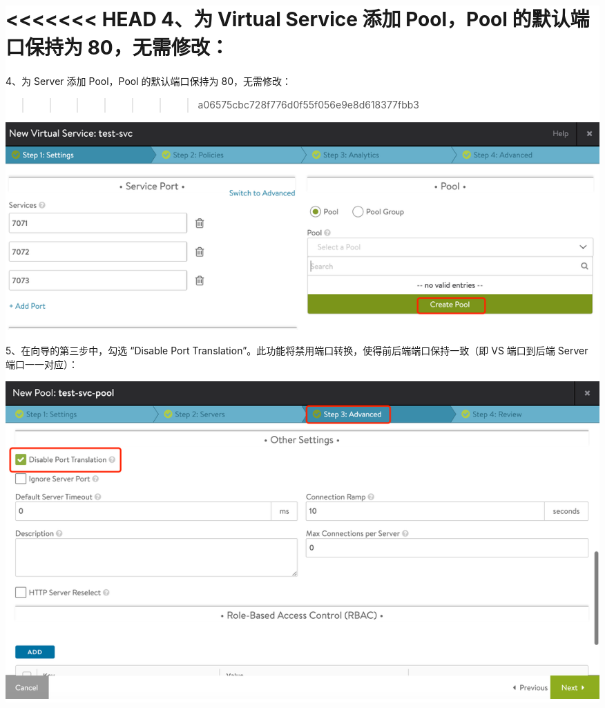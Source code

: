 <<<<<<< HEAD
4、为 Virtual Service 添加 Pool，Pool 的默认端口保持为 80，无需修改：
=======
4、为 Server 添加 Pool，Pool 的默认端口保持为 80，无需修改：
>>>>>>> a06575cbc728f776d0f55f056e9e8d618377fbb3

![Graphical user interface, text, application  Description automatically generated](../../../pics/image065-3822535.png)

5、在向导的第三步中，勾选 “Disable Port Translation”。此功能将禁用端口转换，使得前后端端口保持一致（即 VS 端口到后端 Server 端口一一对应）：

![Graphical user interface, text, application, email  Description automatically generated](../../../pics/image066-3822535.png)



